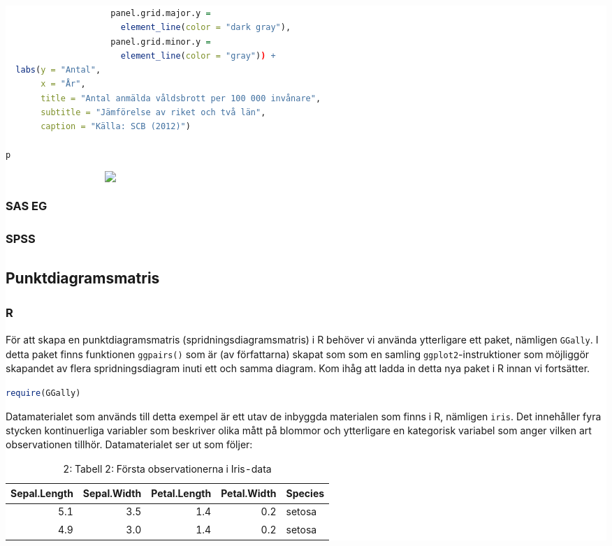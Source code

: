 ```r
                     panel.grid.major.y = 
                       element_line(color = "dark gray"),
                     panel.grid.minor.y = 
                       element_line(color = "gray")) + 
  labs(y = "Antal", 
       x = "År", 
       title = "Antal anmälda våldsbrott per 100 000 invånare", 
       subtitle = "Jämförelse av riket och två län",
       caption = "Källa: SCB (2012)")

p 
```

<img src="/teaching/732g45/4-samband_files/figure-html/unnamed-chunk-15-1.png" width="576" style="display: block; margin: auto;" />


### SAS EG

### SPSS

## Punktdiagramsmatris

### R

För att skapa en punktdiagramsmatris (spridningsdiagramsmatris) i R behöver vi använda ytterligare ett paket, nämligen `GGally`. I detta paket finns funktionen `ggpairs()` som är (av författarna) skapat som som en samling `ggplot2`-instruktioner som möjliggör skapandet av flera spridningsdiagram inuti ett och samma diagram. Kom ihåg att ladda in detta nya paket i R innan vi fortsätter.


```r
require(GGally)
```

Datamaterialet som används till detta exempel är ett utav de inbyggda materialen som finns i R, nämligen `iris`. Det innehåller fyra stycken kontinuerliga variabler som beskriver olika mått på blommor och ytterligare en kategorisk variabel som anger vilken art observationen tillhör. Datamaterialet ser ut som följer:

<table class="table" style="width: auto !important; margin-left: auto; margin-right: auto;">
<caption>2: Tabell  2: Första observationerna i Iris-data</caption>
 <thead>
  <tr>
   <th style="text-align:right;"> Sepal.Length </th>
   <th style="text-align:right;"> Sepal.Width </th>
   <th style="text-align:right;"> Petal.Length </th>
   <th style="text-align:right;"> Petal.Width </th>
   <th style="text-align:left;"> Species </th>
  </tr>
 </thead>
<tbody>
  <tr>
   <td style="text-align:right;"> 5.1 </td>
   <td style="text-align:right;"> 3.5 </td>
   <td style="text-align:right;"> 1.4 </td>
   <td style="text-align:right;"> 0.2 </td>
   <td style="text-align:left;"> setosa </td>
  </tr>
  <tr>
   <td style="text-align:right;"> 4.9 </td>
   <td style="text-align:right;"> 3.0 </td>
   <td style="text-align:right;"> 1.4 </td>
   <td style="text-align:right;"> 0.2 </td>
   <td style="text-align:left;"> setosa </td>
